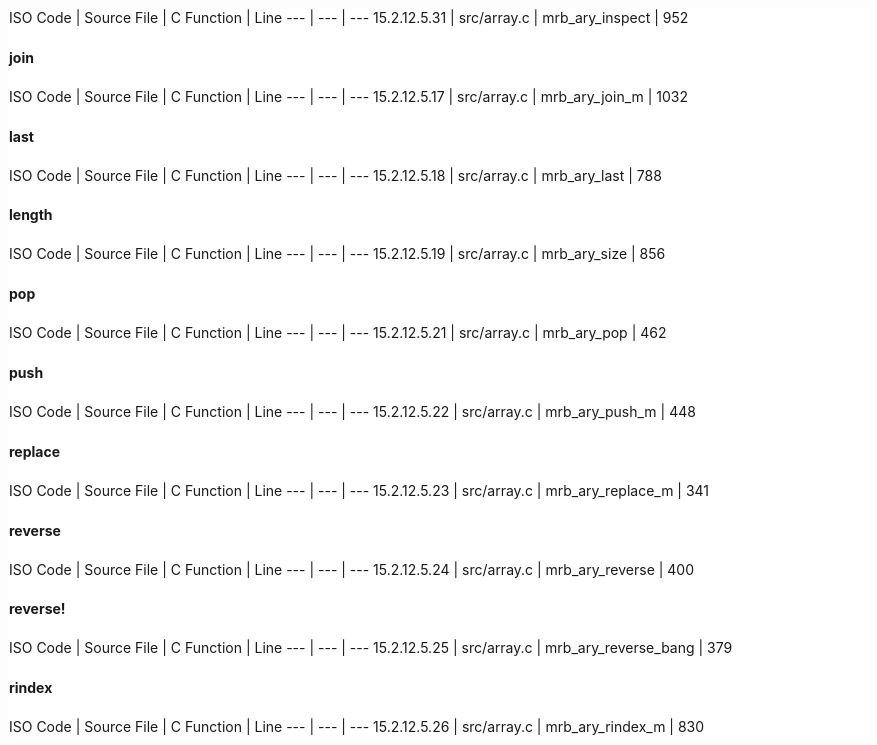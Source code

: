 ISO Code | Source File | C Function | Line
--- | --- | ---
15.2.12.5.31 | src/array.c | mrb_ary_inspect | 952

#### join

ISO Code | Source File | C Function | Line
--- | --- | ---
15.2.12.5.17 | src/array.c | mrb_ary_join_m | 1032

#### last

ISO Code | Source File | C Function | Line
--- | --- | ---
15.2.12.5.18 | src/array.c | mrb_ary_last | 788

#### length

ISO Code | Source File | C Function | Line
--- | --- | ---
15.2.12.5.19 | src/array.c | mrb_ary_size | 856

#### pop

ISO Code | Source File | C Function | Line
--- | --- | ---
15.2.12.5.21 | src/array.c | mrb_ary_pop | 462

#### push

ISO Code | Source File | C Function | Line
--- | --- | ---
15.2.12.5.22 | src/array.c | mrb_ary_push_m | 448

#### replace

ISO Code | Source File | C Function | Line
--- | --- | ---
15.2.12.5.23 | src/array.c | mrb_ary_replace_m | 341

#### reverse

ISO Code | Source File | C Function | Line
--- | --- | ---
15.2.12.5.24 | src/array.c | mrb_ary_reverse | 400

#### reverse!

ISO Code | Source File | C Function | Line
--- | --- | ---
15.2.12.5.25 | src/array.c | mrb_ary_reverse_bang | 379

#### rindex

ISO Code | Source File | C Function | Line
--- | --- | ---
15.2.12.5.26 | src/array.c | mrb_ary_rindex_m | 830
